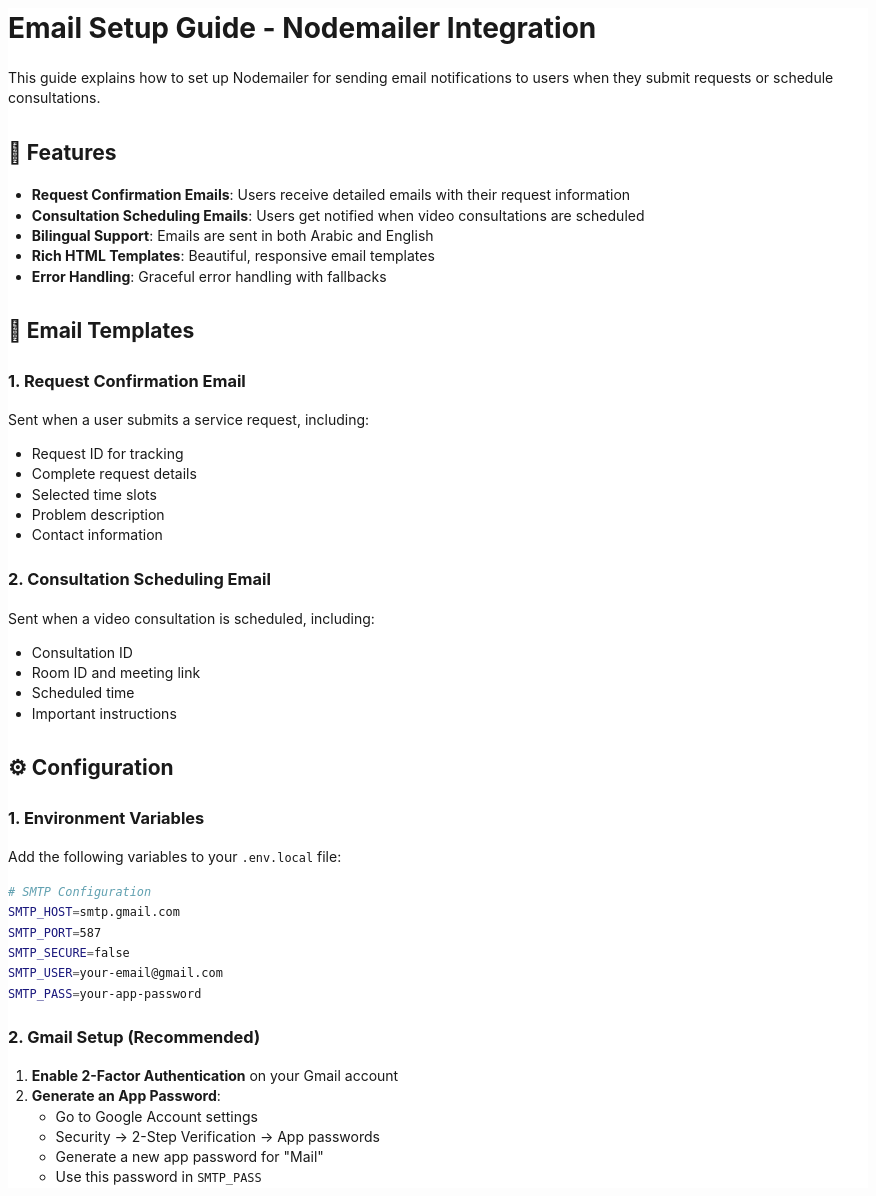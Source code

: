 # Email Setup Guide - Nodemailer Integration

This guide explains how to set up Nodemailer for sending email notifications to users when they submit requests or schedule consultations.

## 🚀 Features

- **Request Confirmation Emails**: Users receive detailed emails with their request information
- **Consultation Scheduling Emails**: Users get notified when video consultations are scheduled
- **Bilingual Support**: Emails are sent in both Arabic and English
- **Rich HTML Templates**: Beautiful, responsive email templates
- **Error Handling**: Graceful error handling with fallbacks

## 📧 Email Templates

### 1. Request Confirmation Email
Sent when a user submits a service request, including:
- Request ID for tracking
- Complete request details
- Selected time slots
- Problem description
- Contact information

### 2. Consultation Scheduling Email
Sent when a video consultation is scheduled, including:
- Consultation ID
- Room ID and meeting link
- Scheduled time
- Important instructions

## ⚙️ Configuration

### 1. Environment Variables

Add the following variables to your `.env.local` file:

```bash
# SMTP Configuration
SMTP_HOST=smtp.gmail.com
SMTP_PORT=587
SMTP_SECURE=false
SMTP_USER=your-email@gmail.com
SMTP_PASS=your-app-password
```

### 2. Gmail Setup (Recommended)

1. **Enable 2-Factor Authentication** on your Gmail account
2. **Generate an App Password**:
   - Go to Google Account settings
   - Security → 2-Step Verification → App passwords
   - Generate a new app password for "Mail"
   - Use this password in `SMTP_PASS`
